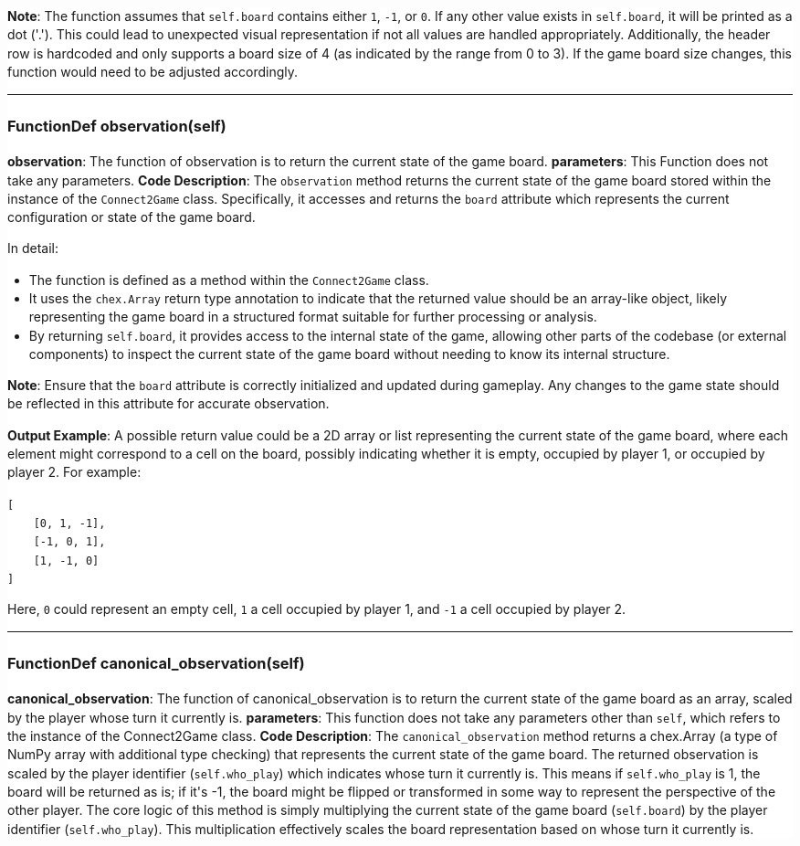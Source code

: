 **Note**: The function assumes that `self.board` contains either `1`, `-1`, or `0`. If any other value exists in `self.board`, it will be printed as a dot ('.'). This could lead to unexpected visual representation if not all values are handled appropriately. Additionally, the header row is hardcoded and only supports a board size of 4 (as indicated by the range from 0 to 3). If the game board size changes, this function would need to be adjusted accordingly.
***
### FunctionDef observation(self)
**observation**: The function of observation is to return the current state of the game board.
**parameters**: This Function does not take any parameters.
**Code Description**: 
The `observation` method returns the current state of the game board stored within the instance of the `Connect2Game` class. Specifically, it accesses and returns the `board` attribute which represents the current configuration or state of the game board.

In detail:
- The function is defined as a method within the `Connect2Game` class.
- It uses the `chex.Array` return type annotation to indicate that the returned value should be an array-like object, likely representing the game board in a structured format suitable for further processing or analysis.
- By returning `self.board`, it provides access to the internal state of the game, allowing other parts of the codebase (or external components) to inspect the current state of the game board without needing to know its internal structure.

**Note**: Ensure that the `board` attribute is correctly initialized and updated during gameplay. Any changes to the game state should be reflected in this attribute for accurate observation.

**Output Example**: A possible return value could be a 2D array or list representing the current state of the game board, where each element might correspond to a cell on the board, possibly indicating whether it is empty, occupied by player 1, or occupied by player 2. For example:
```
[
    [0, 1, -1],
    [-1, 0, 1],
    [1, -1, 0]
]
``` 
Here, `0` could represent an empty cell, `1` a cell occupied by player 1, and `-1` a cell occupied by player 2.
***
### FunctionDef canonical_observation(self)
**canonical_observation**: The function of canonical_observation is to return the current state of the game board as an array, scaled by the player whose turn it currently is.
**parameters**: This function does not take any parameters other than `self`, which refers to the instance of the Connect2Game class.
**Code Description**: 
The `canonical_observation` method returns a chex.Array (a type of NumPy array with additional type checking) that represents the current state of the game board. The returned observation is scaled by the player identifier (`self.who_play`) which indicates whose turn it currently is. This means if `self.who_play` is 1, the board will be returned as is; if it's -1, the board might be flipped or transformed in some way to represent the perspective of the other player.
The core logic of this method is simply multiplying the current state of the game board (`self.board`) by the player identifier (`self.who_play`). This multiplication effectively scales the board representation based on whose turn it currently is.
